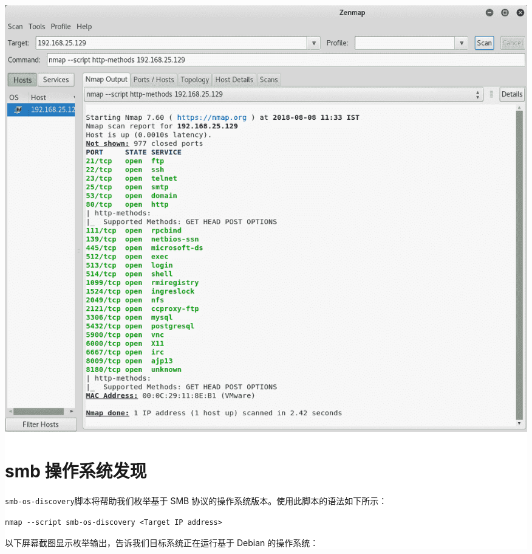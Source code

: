 ![](img/7558ad10-6dbf-4dcf-b857-ca64fbe482e9.png)

# smb 操作系统发现

`smb-os-discovery`脚本将帮助我们枚举基于 SMB 协议的操作系统版本。使用此脚本的语法如下所示：

```
nmap --script smb-os-discovery <Target IP address>
```

以下屏幕截图显示枚举输出，告诉我们目标系统正在运行基于 Debian 的操作系统：
